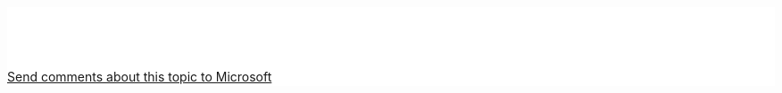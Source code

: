  

 

[Send comments about this topic to Microsoft](mailto:wsddocfb@microsoft.com?subject=Documentation%20feedback%20[taef\taef]:%20WexLogger%20%20RELEASE:%20%289/12/2016%29&body=%0A%0APRIVACY%20STATEMENT%0A%0AWe%20use%20your%20feedback%20to%20improve%20the%20documentation.%20We%20don't%20use%20your%20email%20address%20for%20any%20other%20purpose,%20and%20we'll%20remove%20your%20email%20address%20from%20our%20system%20after%20the%20issue%20that%20you're%20reporting%20is%20fixed.%20While%20we're%20working%20to%20fix%20this%20issue,%20we%20might%20send%20you%20an%20email%20message%20to%20ask%20for%20more%20info.%20Later,%20we%20might%20also%20send%20you%20an%20email%20message%20to%20let%20you%20know%20that%20we've%20addressed%20your%20feedback.%0A%0AFor%20more%20info%20about%20Microsoft's%20privacy%20policy,%20see%20http://privacy.microsoft.com/default.aspx. "Send comments about this topic to Microsoft")




